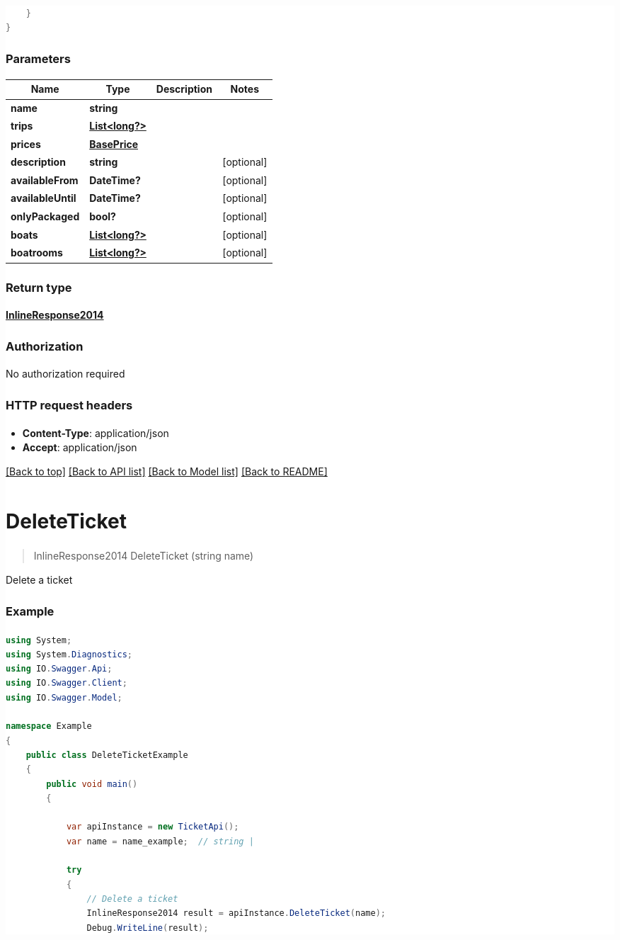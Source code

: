 ```csharp
    }
}
```

### Parameters

Name | Type | Description  | Notes
------------- | ------------- | ------------- | -------------
 **name** | **string**|  | 
 **trips** | [**List<long?>**](long?.md)|  | 
 **prices** | [**BasePrice**](BasePrice.md)|  | 
 **description** | **string**|  | [optional] 
 **availableFrom** | **DateTime?**|  | [optional] 
 **availableUntil** | **DateTime?**|  | [optional] 
 **onlyPackaged** | **bool?**|  | [optional] 
 **boats** | [**List<long?>**](long?.md)|  | [optional] 
 **boatrooms** | [**List<long?>**](long?.md)|  | [optional] 

### Return type

[**InlineResponse2014**](InlineResponse2014.md)

### Authorization

No authorization required

### HTTP request headers

 - **Content-Type**: application/json
 - **Accept**: application/json

[[Back to top]](#) [[Back to API list]](../README.md#documentation-for-api-endpoints) [[Back to Model list]](../README.md#documentation-for-models) [[Back to README]](../README.md)

<a name="deleteticket"></a>
# **DeleteTicket**
> InlineResponse2014 DeleteTicket (string name)

Delete a ticket

### Example
```csharp
using System;
using System.Diagnostics;
using IO.Swagger.Api;
using IO.Swagger.Client;
using IO.Swagger.Model;

namespace Example
{
    public class DeleteTicketExample
    {
        public void main()
        {
            
            var apiInstance = new TicketApi();
            var name = name_example;  // string | 

            try
            {
                // Delete a ticket
                InlineResponse2014 result = apiInstance.DeleteTicket(name);
                Debug.WriteLine(result);
```